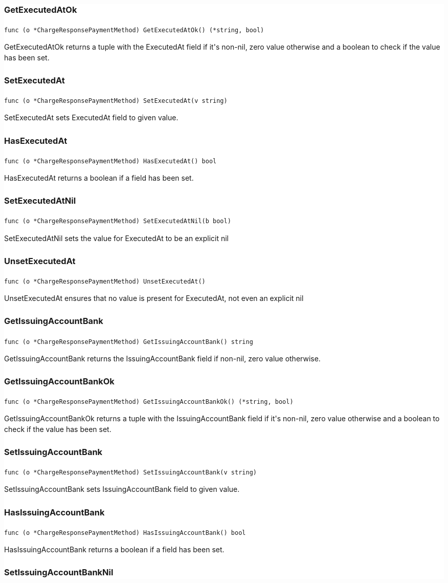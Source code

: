 ### GetExecutedAtOk

`func (o *ChargeResponsePaymentMethod) GetExecutedAtOk() (*string, bool)`

GetExecutedAtOk returns a tuple with the ExecutedAt field if it's non-nil, zero value otherwise
and a boolean to check if the value has been set.

### SetExecutedAt

`func (o *ChargeResponsePaymentMethod) SetExecutedAt(v string)`

SetExecutedAt sets ExecutedAt field to given value.

### HasExecutedAt

`func (o *ChargeResponsePaymentMethod) HasExecutedAt() bool`

HasExecutedAt returns a boolean if a field has been set.

### SetExecutedAtNil

`func (o *ChargeResponsePaymentMethod) SetExecutedAtNil(b bool)`

 SetExecutedAtNil sets the value for ExecutedAt to be an explicit nil

### UnsetExecutedAt
`func (o *ChargeResponsePaymentMethod) UnsetExecutedAt()`

UnsetExecutedAt ensures that no value is present for ExecutedAt, not even an explicit nil
### GetIssuingAccountBank

`func (o *ChargeResponsePaymentMethod) GetIssuingAccountBank() string`

GetIssuingAccountBank returns the IssuingAccountBank field if non-nil, zero value otherwise.

### GetIssuingAccountBankOk

`func (o *ChargeResponsePaymentMethod) GetIssuingAccountBankOk() (*string, bool)`

GetIssuingAccountBankOk returns a tuple with the IssuingAccountBank field if it's non-nil, zero value otherwise
and a boolean to check if the value has been set.

### SetIssuingAccountBank

`func (o *ChargeResponsePaymentMethod) SetIssuingAccountBank(v string)`

SetIssuingAccountBank sets IssuingAccountBank field to given value.

### HasIssuingAccountBank

`func (o *ChargeResponsePaymentMethod) HasIssuingAccountBank() bool`

HasIssuingAccountBank returns a boolean if a field has been set.

### SetIssuingAccountBankNil
